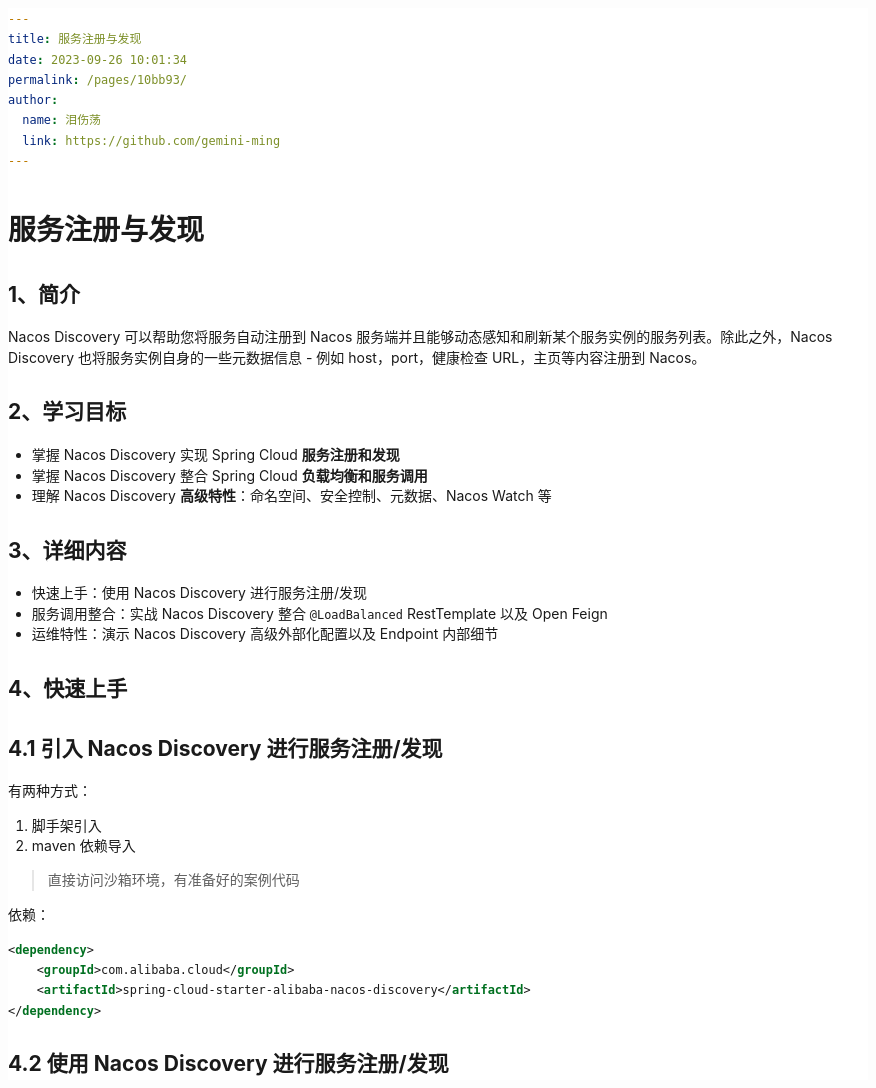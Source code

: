 ```yaml
---
title: 服务注册与发现
date: 2023-09-26 10:01:34
permalink: /pages/10bb93/
author: 
  name: 泪伤荡
  link: https://github.com/gemini-ming
---
```

# 服务注册与发现

## 1、简介

Nacos Discovery 可以帮助您将服务自动注册到 Nacos 服务端并且能够动态感知和刷新某个服务实例的服务列表。除此之外，Nacos Discovery 也将服务实例自身的一些元数据信息 - 例如 host，port，健康检查 URL，主页等内容注册到 Nacos。

## 2、学习目标

- 掌握 Nacos Discovery 实现 Spring Cloud **服务注册和发现**
- 掌握 Nacos Discovery 整合 Spring Cloud **负载均衡和服务调用**
- 理解 Nacos Discovery **高级特性**：命名空间、安全控制、元数据、Nacos Watch 等

## 3、详细内容

- 快速上手：使用 Nacos Discovery 进行服务注册/发现
- 服务调用整合：实战 Nacos Discovery 整合 `@LoadBalanced` RestTemplate 以及 Open Feign
- 运维特性：演示 Nacos Discovery 高级外部化配置以及 Endpoint 内部细节

## 4、快速上手

## 4.1 引入 Nacos Discovery 进行服务注册/发现

有两种方式：

1. 脚手架引入
2. maven 依赖导入

> 直接访问沙箱环境，有准备好的案例代码

依赖：

```xml
<dependency>
	<groupId>com.alibaba.cloud</groupId>
	<artifactId>spring-cloud-starter-alibaba-nacos-discovery</artifactId>
</dependency>
```

## 4.2 使用 Nacos Discovery 进行服务注册/发现
